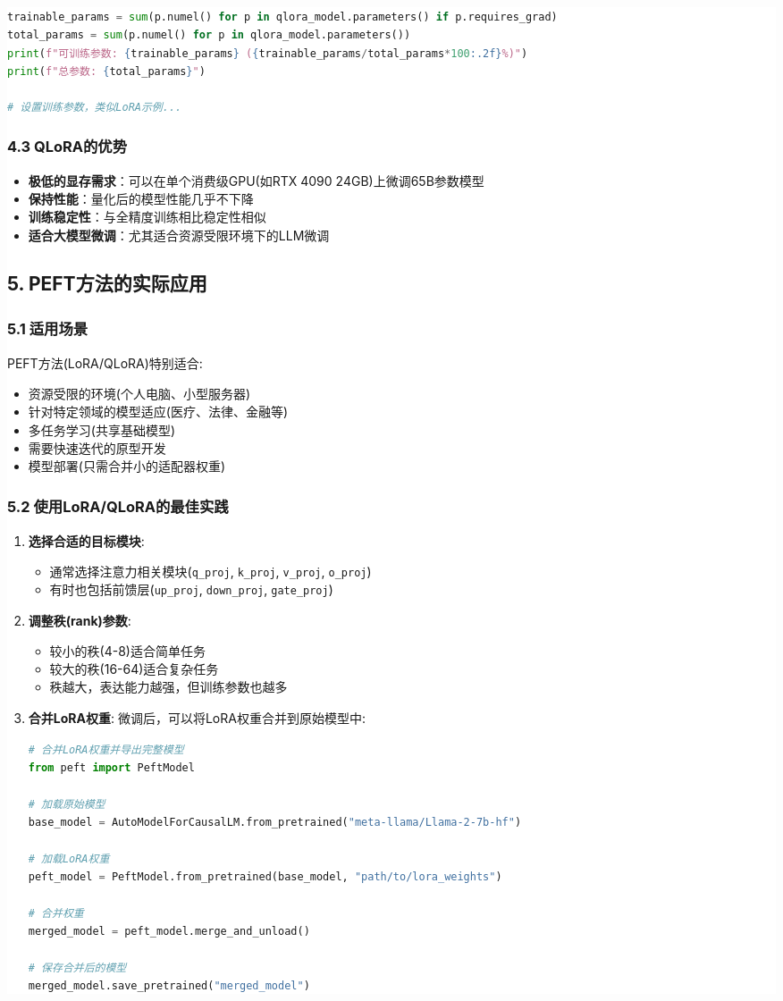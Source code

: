 ```python
trainable_params = sum(p.numel() for p in qlora_model.parameters() if p.requires_grad)
total_params = sum(p.numel() for p in qlora_model.parameters())
print(f"可训练参数: {trainable_params} ({trainable_params/total_params*100:.2f}%)")
print(f"总参数: {total_params}")

# 设置训练参数，类似LoRA示例...
```

### 4.3 QLoRA的优势

- **极低的显存需求**：可以在单个消费级GPU(如RTX 4090 24GB)上微调65B参数模型
- **保持性能**：量化后的模型性能几乎不下降
- **训练稳定性**：与全精度训练相比稳定性相似
- **适合大模型微调**：尤其适合资源受限环境下的LLM微调

## 5. PEFT方法的实际应用

### 5.1 适用场景

PEFT方法(LoRA/QLoRA)特别适合:
- 资源受限的环境(个人电脑、小型服务器)
- 针对特定领域的模型适应(医疗、法律、金融等)
- 多任务学习(共享基础模型)
- 需要快速迭代的原型开发
- 模型部署(只需合并小的适配器权重)

### 5.2 使用LoRA/QLoRA的最佳实践

1. **选择合适的目标模块**:
   - 通常选择注意力相关模块(`q_proj`, `k_proj`, `v_proj`, `o_proj`)
   - 有时也包括前馈层(`up_proj`, `down_proj`, `gate_proj`)

2. **调整秩(rank)参数**:
   - 较小的秩(4-8)适合简单任务
   - 较大的秩(16-64)适合复杂任务
   - 秩越大，表达能力越强，但训练参数也越多

3. **合并LoRA权重**:
   微调后，可以将LoRA权重合并到原始模型中:

   ```python
   # 合并LoRA权重并导出完整模型
   from peft import PeftModel
   
   # 加载原始模型
   base_model = AutoModelForCausalLM.from_pretrained("meta-llama/Llama-2-7b-hf")
   
   # 加载LoRA权重
   peft_model = PeftModel.from_pretrained(base_model, "path/to/lora_weights")
   
   # 合并权重
   merged_model = peft_model.merge_and_unload()
   
   # 保存合并后的模型
   merged_model.save_pretrained("merged_model")
   ```
